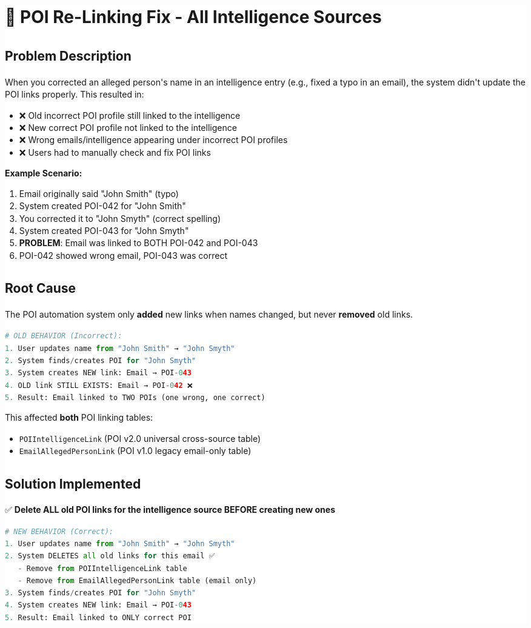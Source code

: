 # 🔧 POI Re-Linking Fix - All Intelligence Sources

## Problem Description

When you corrected an alleged person's name in an intelligence entry (e.g., fixed a typo in an email), the system didn't update the POI links properly. This resulted in:

- ❌ Old incorrect POI profile still linked to the intelligence
- ❌ New correct POI profile not linked to the intelligence  
- ❌ Wrong emails/intelligence appearing under incorrect POI profiles
- ❌ Users had to manually check and fix POI links

**Example Scenario:**
1. Email originally said "John Smith" (typo)
2. System created POI-042 for "John Smith"
3. You corrected it to "John Smyth" (correct spelling)
4. System created POI-043 for "John Smyth"
5. **PROBLEM**: Email was linked to BOTH POI-042 and POI-043
6. POI-042 showed wrong email, POI-043 was correct

## Root Cause

The POI automation system only **added** new links when names changed, but never **removed** old links.

```python
# OLD BEHAVIOR (Incorrect):
1. User updates name from "John Smith" → "John Smyth"
2. System finds/creates POI for "John Smyth"
3. System creates NEW link: Email → POI-043
4. OLD link STILL EXISTS: Email → POI-042 ❌
5. Result: Email linked to TWO POIs (one wrong, one correct)
```

This affected **both** POI linking tables:
- `POIIntelligenceLink` (POI v2.0 universal cross-source table)
- `EmailAllegedPersonLink` (POI v1.0 legacy email-only table)

## Solution Implemented

✅ **Delete ALL old POI links for the intelligence source BEFORE creating new ones**

```python
# NEW BEHAVIOR (Correct):
1. User updates name from "John Smith" → "John Smyth"
2. System DELETES all old links for this email ✅
   - Remove from POIIntelligenceLink table
   - Remove from EmailAllegedPersonLink table (email only)
3. System finds/creates POI for "John Smyth"
4. System creates NEW link: Email → POI-043
5. Result: Email linked to ONLY correct POI
```
